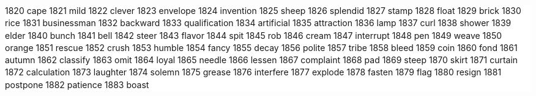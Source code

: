 1820 cape
1821 mild
1822 clever
1823 envelope
1824 invention
1825 sheep
1826 splendid
1827 stamp
1828 float
1829 brick
1830 rice
1831 businessman
1832 backward
1833 qualification
1834 artificial
1835 attraction
1836 lamp
1837 curl
1838 shower
1839 elder
1840 bunch
1841 bell
1842 steer
1843 flavor
1844 spit
1845 rob
1846 cream
1847 interrupt
1848 pen
1849 weave
1850 orange
1851 rescue
1852 crush
1853 humble
1854 fancy
1855 decay
1856 polite
1857 tribe
1858 bleed
1859 coin
1860 fond
1861 autumn
1862 classify
1863 omit
1864 loyal
1865 needle
1866 lessen
1867 complaint
1868 pad
1869 steep
1870 skirt
1871 curtain
1872 calculation
1873 laughter
1874 solemn
1875 grease
1876 interfere
1877 explode
1878 fasten
1879 flag
1880 resign
1881 postpone
1882 patience
1883 boast
